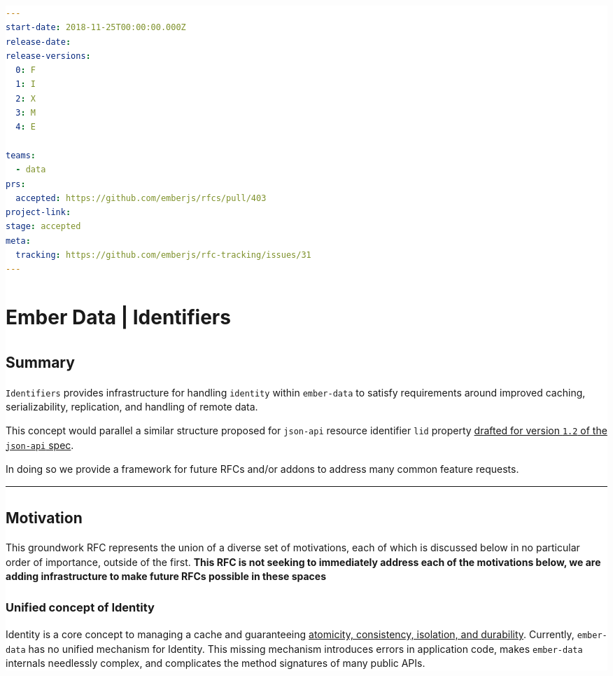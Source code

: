 ```yaml
---
start-date: 2018-11-25T00:00:00.000Z
release-date:
release-versions: 
  0: F
  1: I
  2: X
  3: M
  4: E

teams: 
  - data
prs:
  accepted: https://github.com/emberjs/rfcs/pull/403
project-link: 
stage: accepted
meta:
  tracking: https://github.com/emberjs/rfc-tracking/issues/31
---
```


# Ember Data | Identifiers

## Summary

`Identifiers` provides infrastructure for handling `identity` within `ember-data` to
 satisfy requirements around improved caching, serializability, replication, and handling
 of remote data.

This concept would parallel a similar structure proposed for `json-api` resource identifier
 `lid` property [drafted for version `1.2` of the `json-api` spec](https://github.com/json-api/json-api/pull/1244).

In doing so we provide a framework for future RFCs and/or addons to address many common
 feature requests.

----

## Motivation

This groundwork RFC represents the union of a diverse set of motivations, each of which
 is discussed below in no particular order of importance, outside of the first. **This
 RFC is not seeking to immediately address each of the motivations below, we are adding
 infrastructure to make future RFCs possible in these spaces**

### Unified concept of Identity

Identity is a core concept to managing a cache and guaranteeing [atomicity, consistency,
 isolation, and durability](https://en.wikipedia.org/wiki/ACID_(computer_science)).
 Currently, `ember-data` has no unified mechanism for Identity. This missing mechanism
 introduces errors in application code, makes `ember-data` internals needlessly complex,
 and complicates the method signatures of many public APIs.
